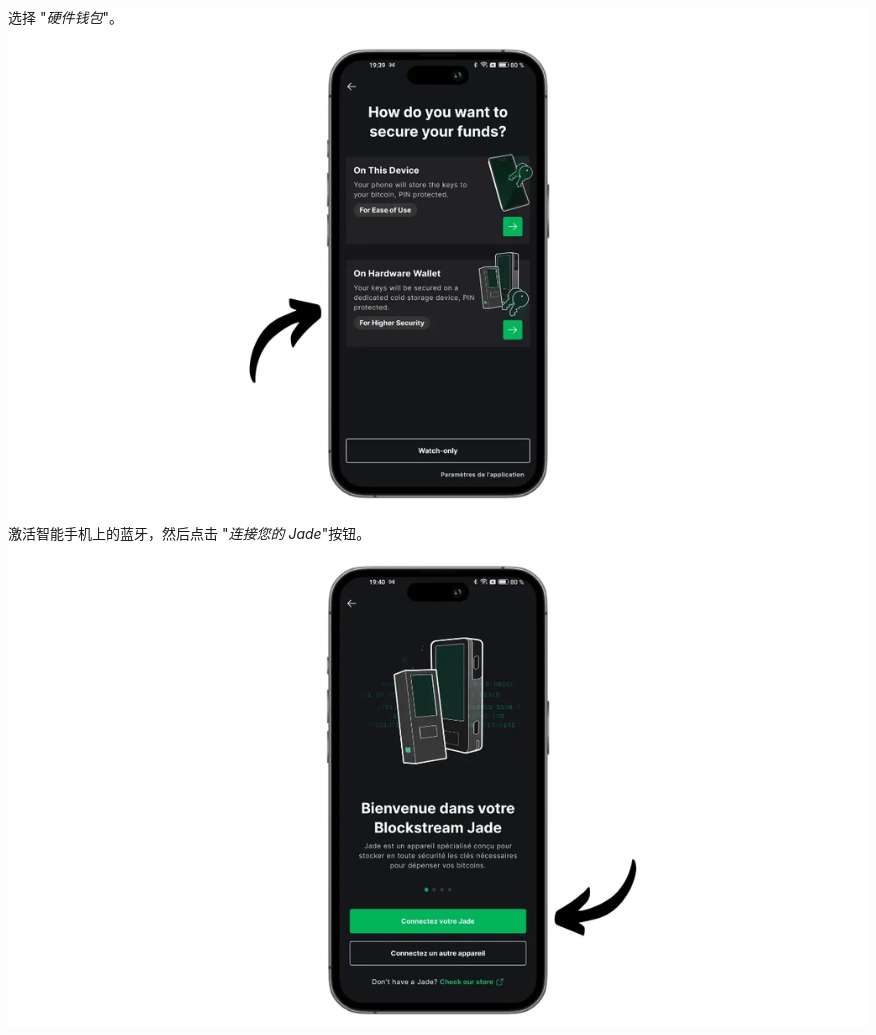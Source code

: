 选择 "*硬件钱包*"。

![JADE-PLUS-GREEN](assets/fr/14.webp)

激活智能手机上的蓝牙，然后点击 "*连接您的 Jade*"按钮。

![JADE-PLUS-GREEN](assets/fr/15.webp)
